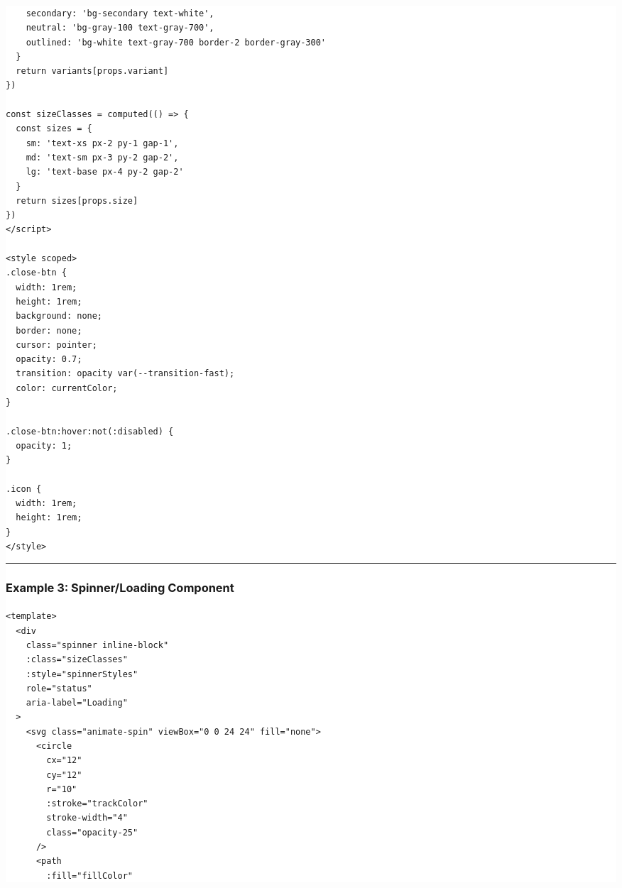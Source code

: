 ```vue
    secondary: 'bg-secondary text-white',
    neutral: 'bg-gray-100 text-gray-700',
    outlined: 'bg-white text-gray-700 border-2 border-gray-300'
  }
  return variants[props.variant]
})

const sizeClasses = computed(() => {
  const sizes = {
    sm: 'text-xs px-2 py-1 gap-1',
    md: 'text-sm px-3 py-2 gap-2',
    lg: 'text-base px-4 py-2 gap-2'
  }
  return sizes[props.size]
})
</script>

<style scoped>
.close-btn {
  width: 1rem;
  height: 1rem;
  background: none;
  border: none;
  cursor: pointer;
  opacity: 0.7;
  transition: opacity var(--transition-fast);
  color: currentColor;
}

.close-btn:hover:not(:disabled) {
  opacity: 1;
}

.icon {
  width: 1rem;
  height: 1rem;
}
</style>
```

---

### Example 3: Spinner/Loading Component

```vue
<template>
  <div
    class="spinner inline-block"
    :class="sizeClasses"
    :style="spinnerStyles"
    role="status"
    aria-label="Loading"
  >
    <svg class="animate-spin" viewBox="0 0 24 24" fill="none">
      <circle
        cx="12"
        cy="12"
        r="10"
        :stroke="trackColor"
        stroke-width="4"
        class="opacity-25"
      />
      <path
        :fill="fillColor"
```